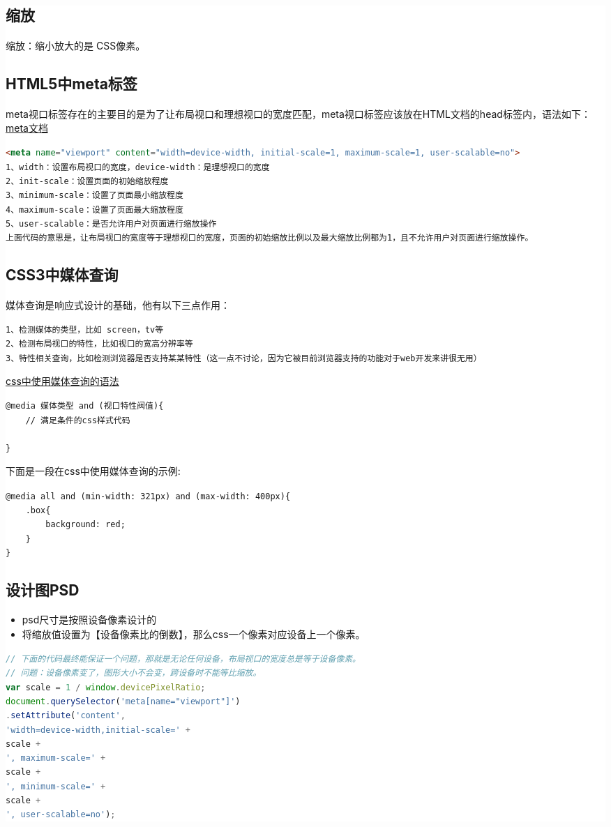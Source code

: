   ## 缩放
  缩放：缩小放大的是 CSS像素。

  ## HTML5中meta标签
  meta视口标签存在的主要目的是为了让布局视口和理想视口的宽度匹配，meta视口标签应该放在HTML文档的head标签内，语法如下：
  [meta文档](https://developer.mozilla.org/zh-CN/docs/Web/HTML/Element/meta)
  ```HTML
  <meta name="viewport" content="width=device-width, initial-scale=1, maximum-scale=1, user-scalable=no">
  1、width：设置布局视口的宽度，device-width：是理想视口的宽度
  2、init-scale：设置页面的初始缩放程度
  3、minimum-scale：设置了页面最小缩放程度
  4、maximum-scale：设置了页面最大缩放程度
  5、user-scalable：是否允许用户对页面进行缩放操作
  上面代码的意思是，让布局视口的宽度等于理想视口的宽度，页面的初始缩放比例以及最大缩放比例都为1，且不允许用户对页面进行缩放操作。
  ```

  ## CSS3中媒体查询
  媒体查询是响应式设计的基础，他有以下三点作用：
  ```
  1、检测媒体的类型，比如 screen，tv等
  2、检测布局视口的特性，比如视口的宽高分辨率等
  3、特性相关查询，比如检测浏览器是否支持某某特性（这一点不讨论，因为它被目前浏览器支持的功能对于web开发来讲很无用）
  ```

  [css中使用媒体查询的语法](https://developer.mozilla.org/en-US/docs/Web/CSS/@media)
  ```
  @media 媒体类型 and (视口特性阀值){
      // 满足条件的css样式代码

  }
  ```

  下面是一段在css中使用媒体查询的示例:
  ```
  @media all and (min-width: 321px) and (max-width: 400px){
      .box{
          background: red;
      }
  }
  ```

  ## 设计图PSD
  * psd尺寸是按照设备像素设计的
  * 将缩放值设置为【设备像素比的倒数】，那么css一个像素对应设备上一个像素。
  ```js
  // 下面的代码最终能保证一个问题，那就是无论任何设备，布局视口的宽度总是等于设备像素。
  // 问题：设备像素变了，图形大小不会变，跨设备时不能等比缩放。
  var scale = 1 / window.devicePixelRatio;
  document.querySelector('meta[name="viewport"]')
  .setAttribute('content',
  'width=device-width,initial-scale=' +
  scale +
  ', maximum-scale=' +
  scale +
  ', minimum-scale=' +
  scale +
  ', user-scalable=no');
  ```
